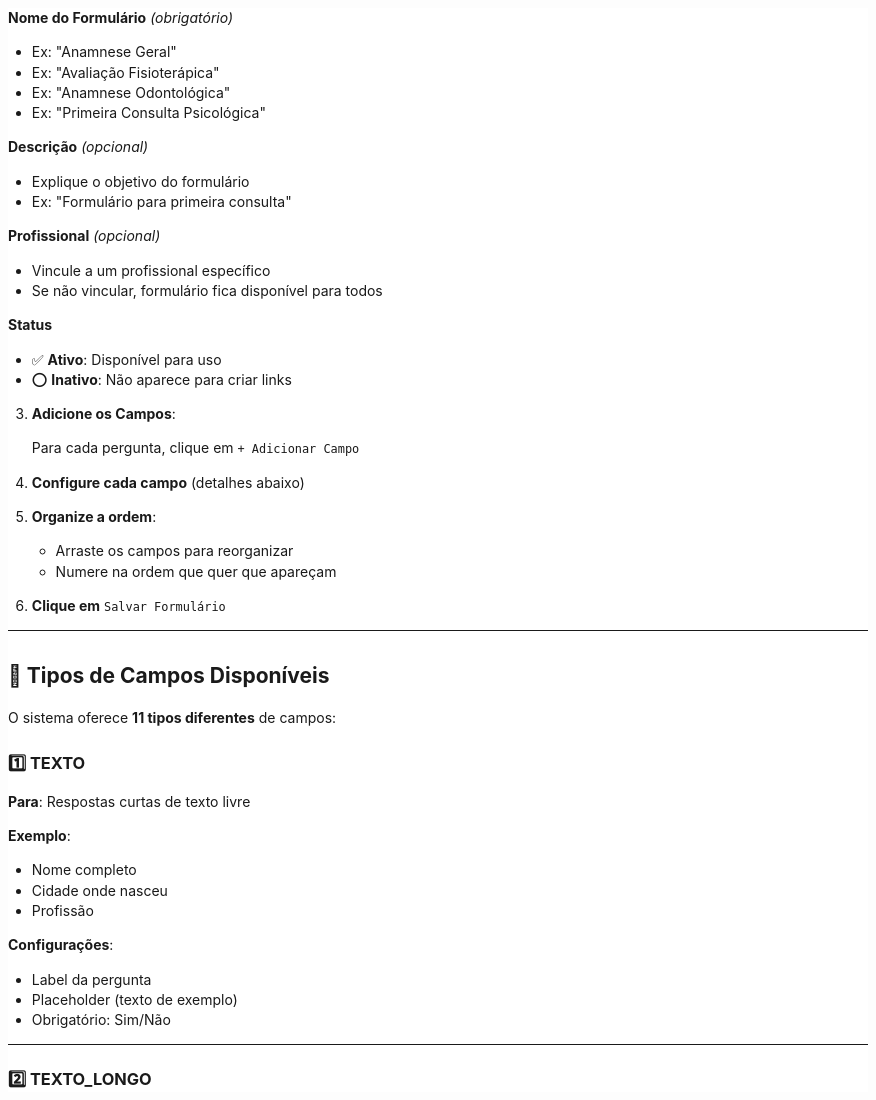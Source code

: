    **Nome do Formulário** _(obrigatório)_

   - Ex: "Anamnese Geral"
   - Ex: "Avaliação Fisioterápica"
   - Ex: "Anamnese Odontológica"
   - Ex: "Primeira Consulta Psicológica"

   **Descrição** _(opcional)_

   - Explique o objetivo do formulário
   - Ex: "Formulário para primeira consulta"

   **Profissional** _(opcional)_

   - Vincule a um profissional específico
   - Se não vincular, formulário fica disponível para todos

   **Status**

   - ✅ **Ativo**: Disponível para uso
   - ⭕ **Inativo**: Não aparece para criar links

3. **Adicione os Campos**:

   Para cada pergunta, clique em `+ Adicionar Campo`

4. **Configure cada campo** (detalhes abaixo)

5. **Organize a ordem**:

   - Arraste os campos para reorganizar
   - Numere na ordem que quer que apareçam

6. **Clique em** `Salvar Formulário`

---

## 🎨 Tipos de Campos Disponíveis

O sistema oferece **11 tipos diferentes** de campos:

### 1️⃣ TEXTO

**Para**: Respostas curtas de texto livre

**Exemplo**:

- Nome completo
- Cidade onde nasceu
- Profissão

**Configurações**:

- Label da pergunta
- Placeholder (texto de exemplo)
- Obrigatório: Sim/Não

---

### 2️⃣ TEXTO_LONGO
